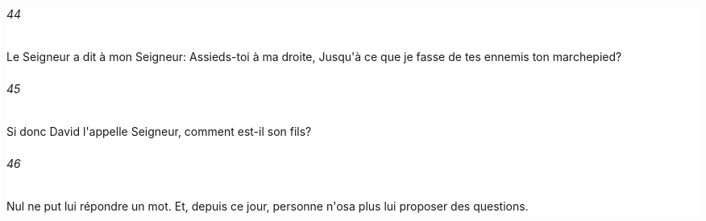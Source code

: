 ###### 44
Le Seigneur a dit à mon Seigneur: Assieds-toi à ma droite, Jusqu'à ce que je fasse de tes ennemis ton marchepied?
###### 45
Si donc David l'appelle Seigneur, comment est-il son fils?
###### 46
Nul ne put lui répondre un mot. Et, depuis ce jour, personne n'osa plus lui proposer des questions.
